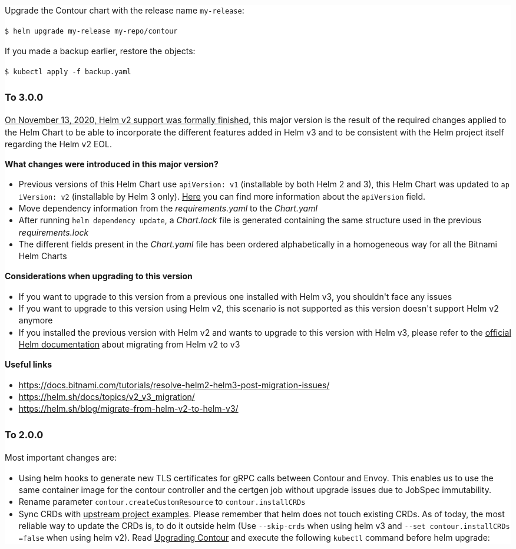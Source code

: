 Upgrade the Contour chart with the release name `my-release`:

```console
$ helm upgrade my-release my-repo/contour
```

If you made a backup earlier, restore the objects:

```console
$ kubectl apply -f backup.yaml
```

### To 3.0.0

[On November 13, 2020, Helm v2 support was formally finished](https://github.com/helm/charts#status-of-the-project), this major version is the result of the required changes applied to the Helm Chart to be able to incorporate the different features added in Helm v3 and to be consistent with the Helm project itself regarding the Helm v2 EOL.

**What changes were introduced in this major version?**

- Previous versions of this Helm Chart use `apiVersion: v1` (installable by both Helm 2 and 3), this Helm Chart was updated to `apiVersion: v2` (installable by Helm 3 only). [Here](https://helm.sh/docs/topics/charts/#the-apiversion-field) you can find more information about the `apiVersion` field.
- Move dependency information from the *requirements.yaml* to the *Chart.yaml*
- After running `helm dependency update`, a *Chart.lock* file is generated containing the same structure used in the previous *requirements.lock*
- The different fields present in the *Chart.yaml* file has been ordered alphabetically in a homogeneous way for all the Bitnami Helm Charts

**Considerations when upgrading to this version**

- If you want to upgrade to this version from a previous one installed with Helm v3, you shouldn't face any issues
- If you want to upgrade to this version using Helm v2, this scenario is not supported as this version doesn't support Helm v2 anymore
- If you installed the previous version with Helm v2 and wants to upgrade to this version with Helm v3, please refer to the [official Helm documentation](https://helm.sh/docs/topics/v2_v3_migration/#migration-use-cases) about migrating from Helm v2 to v3

**Useful links**

- https://docs.bitnami.com/tutorials/resolve-helm2-helm3-post-migration-issues/
- https://helm.sh/docs/topics/v2_v3_migration/
- https://helm.sh/blog/migrate-from-helm-v2-to-helm-v3/

### To 2.0.0

Most important changes are:

- Using helm hooks to generate new TLS certificates for gRPC calls between Contour and Envoy. This enables us to use the same container image for the contour controller and the certgen job without upgrade issues due to JobSpec immutability.
- Rename parameter `contour.createCustomResource` to `contour.installCRDs`
- Sync CRDs with [upstream project examples](https://github.com/projectcontour/contour/tree/main/examples/contour). Please remember that helm does not touch existing CRDs. As of today, the most reliable way to update the CRDs is, to do it outside helm (Use `--skip-crds` when using helm v3 and `--set contour.installCRDs=false` when using helm v2). Read [Upgrading Contour](https://projectcontour.io/resources/upgrading/) and execute the following `kubectl` command before helm upgrade:
